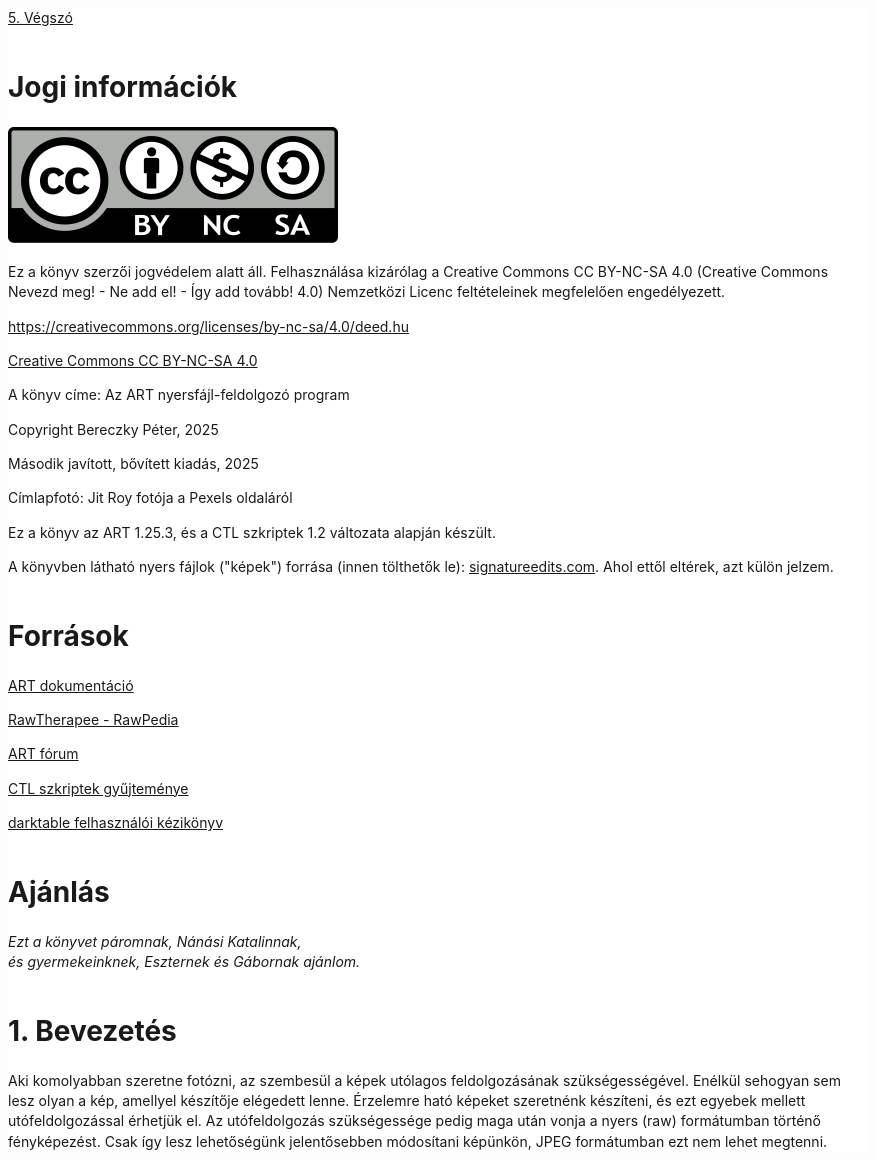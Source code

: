 [5\. Végszó](#5)

# <a id="00"></a> Jogi információk

![](book-images/1.png)

Ez a könyv szerzői jogvédelem alatt áll. Felhasználása kizárólag a Creative Commons CC BY-NC-SA 4.0 (Creative Commons Nevezd meg! - Ne add el! - Így add tovább! 4.0) Nemzetközi Licenc feltételeinek megfelelően engedélyezett.

https://creativecommons.org/licenses/by-nc-sa/4.0/deed.hu

[Creative Commons CC BY-NC-SA 4.0](https://creativecommons.org/licenses/by-nc-sa/4.0/)

A könyv címe: Az ART nyersfájl-feldolgozó program

Copyright Bereczky Péter, 2025

Második javított, bővített kiadás, 2025

Címlapfotó: Jit Roy fotója a Pexels oldaláról

Ez a könyv az ART 1.25.3, és a CTL szkriptek 1.2 változata alapján készült.

A könyvben látható nyers fájlok ("képek") forrása (innen tölthetők le): [signatureedits.com](https://www.signatureedits.com/free-raw-photos/). Ahol ettől eltérek, azt külön jelzem.

# <a id="01"></a> Források

[ART dokumentáció](https://art.pixls.us/Documentation.html)

[RawTherapee - RawPedia](https://rawpedia.rawtherapee.com/Main_Page)

[ART fórum](https://discuss.pixls.us/c/software/ART)

[CTL szkriptek gyűjteménye](https://github.com/artpixls/ART-ctlscripts/)

[darktable felhasználói kézikönyv](https://docs.darktable.org/usermanual/4.6/en/)

# <a id="02"></a> Ajánlás

*Ezt a könyvet páromnak, Nánási Katalinnak,  
és gyermekeinknek, Eszternek és Gábornak ajánlom.*

# <a id="1"></a> 1\. Bevezetés

Aki komolyabban szeretne fotózni, az szembesül a képek utólagos feldolgozásának szükségességével. Enélkül sehogyan sem lesz olyan a kép, amellyel készítője elégedett lenne. Érzelemre ható képeket szeretnénk készíteni, és ezt egyebek mellett utófeldolgozással érhetjük el. Az utófeldolgozás szükségessége pedig maga után vonja a nyers (raw) formátumban történő fényképezést. Csak így lesz lehetőségünk jelentősebben módosítani képünkön, JPEG formátumban ezt nem lehet megtenni.
